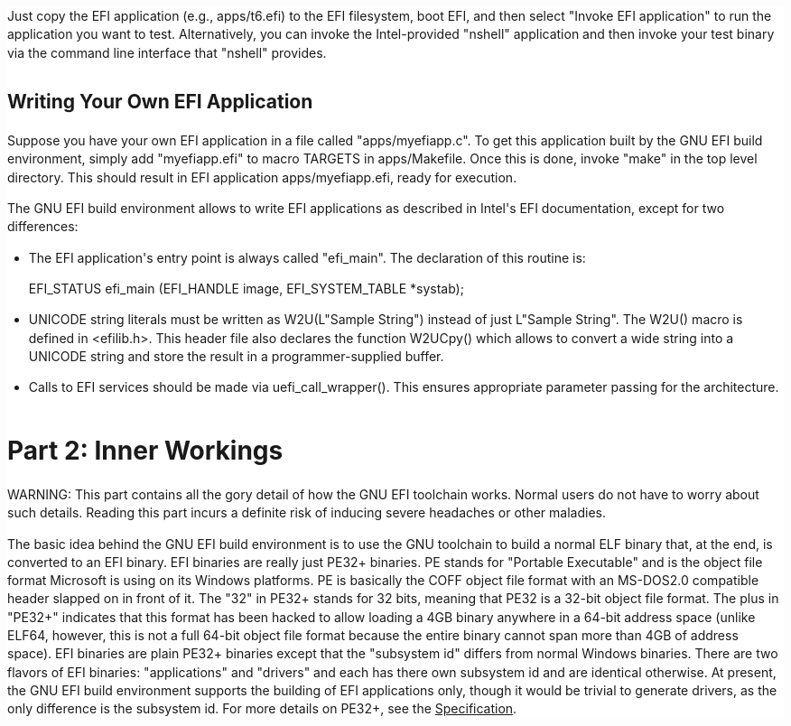 Just copy the EFI application (e.g., apps/t6.efi) to the EFI
filesystem, boot EFI, and then select "Invoke EFI application" to run
the application you want to test.  Alternatively, you can invoke the
Intel-provided "nshell" application and then invoke your test binary
via the command line interface that "nshell" provides.


## Writing Your Own EFI Application

Suppose you have your own EFI application in a file called
"apps/myefiapp.c".  To get this application built by the GNU EFI build
environment, simply add "myefiapp.efi" to macro TARGETS in
apps/Makefile.  Once this is done, invoke "make" in the top level
directory.  This should result in EFI application apps/myefiapp.efi,
ready for execution.

The GNU EFI build environment allows to write EFI applications as
described in Intel's EFI documentation, except for two differences:

 - The EFI application's entry point is always called "efi_main".  The
   declaration of this routine is:

    EFI_STATUS efi_main (EFI_HANDLE image, EFI_SYSTEM_TABLE *systab);

 - UNICODE string literals must be written as W2U(L"Sample String")
   instead of just L"Sample String".  The W2U() macro is defined in
   <efilib.h>.  This header file also declares the function W2UCpy()
   which allows to convert a wide string into a UNICODE string and
   store the result in a programmer-supplied buffer.

 - Calls to EFI services should be made via uefi_call_wrapper(). This
   ensures appropriate parameter passing for the architecture.


# Part 2: Inner Workings

WARNING: This part contains all the gory detail of how the GNU EFI
toolchain works.  Normal users do not have to worry about such
details.  Reading this part incurs a definite risk of inducing severe
headaches or other maladies.

The basic idea behind the GNU EFI build environment is to use the GNU
toolchain to build a normal ELF binary that, at the end, is converted
to an EFI binary.  EFI binaries are really just PE32+ binaries.  PE
stands for "Portable Executable" and is the object file format
Microsoft is using on its Windows platforms.  PE is basically the COFF
object file format with an MS-DOS2.0 compatible header slapped on in
front of it.  The "32" in PE32+ stands for 32 bits, meaning that PE32
is a 32-bit object file format.  The plus in "PE32+" indicates that
this format has been hacked to allow loading a 4GB binary anywhere in
a 64-bit address space (unlike ELF64, however, this is not a full
64-bit object file format because the entire binary cannot span more
than 4GB of address space).  EFI binaries are plain PE32+ binaries
except that the "subsystem id" differs from normal Windows binaries.
There are two flavors of EFI binaries: "applications" and "drivers"
and each has there own subsystem id and are identical otherwise.  At
present, the GNU EFI build environment supports the building of EFI
applications only, though it would be trivial to generate drivers, as
the only difference is the subsystem id.  For more details on PE32+,
see the [Specification](https://learn.microsoft.com/en-us/windows/win32/debug/pe-format).
